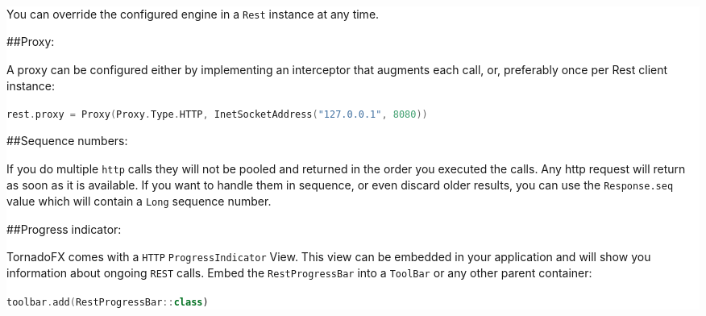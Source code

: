 You can override the configured engine in a `Rest` instance at any time.

##Proxy:

A proxy can be configured either by implementing an interceptor that augments each call, or, preferably once per Rest client instance:
```kotlin
rest.proxy = Proxy(Proxy.Type.HTTP, InetSocketAddress("127.0.0.1", 8080))
```
##Sequence numbers:

If you do multiple `http` calls they will not be pooled and returned in the order you executed the calls.
Any http request will return as soon as it is available. 
If you want to handle them in sequence, or even discard older results, you can use the `Response.seq` value which will contain a `Long` sequence number.

##Progress indicator:

TornadoFX comes with a `HTTP` `ProgressIndicator` View. 
This view can be embedded in your application and will show you information about ongoing `REST` calls.
Embed the `RestProgressBar` into a `ToolBar` or any other parent container:
```kotlin
toolbar.add(RestProgressBar::class)
```

